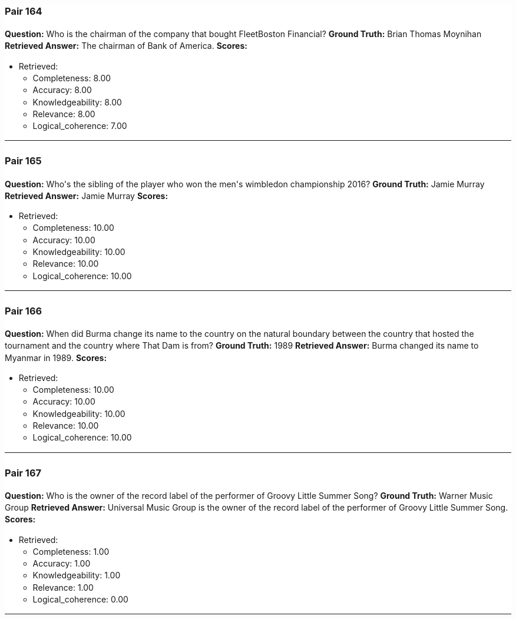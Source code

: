
### Pair 164
**Question:** Who is the chairman of the company that bought FleetBoston Financial?
**Ground Truth:** Brian Thomas Moynihan
**Retrieved Answer:** The chairman of Bank of America.
**Scores:**
- Retrieved:
  - Completeness: 8.00
  - Accuracy: 8.00
  - Knowledgeability: 8.00
  - Relevance: 8.00
  - Logical_coherence: 7.00

---

### Pair 165
**Question:** Who's the sibling of the player who won the men's wimbledon championship 2016?
**Ground Truth:** Jamie Murray
**Retrieved Answer:** Jamie Murray
**Scores:**
- Retrieved:
  - Completeness: 10.00
  - Accuracy: 10.00
  - Knowledgeability: 10.00
  - Relevance: 10.00
  - Logical_coherence: 10.00

---

### Pair 166
**Question:** When did Burma change its name to the country on the natural boundary between the country that hosted the tournament and the country where That Dam is from?
**Ground Truth:** 1989
**Retrieved Answer:** Burma changed its name to Myanmar in 1989.
**Scores:**
- Retrieved:
  - Completeness: 10.00
  - Accuracy: 10.00
  - Knowledgeability: 10.00
  - Relevance: 10.00
  - Logical_coherence: 10.00

---

### Pair 167
**Question:** Who is the owner of the record label of the performer of Groovy Little Summer Song?
**Ground Truth:** Warner Music Group
**Retrieved Answer:** Universal Music Group is the owner of the record label of the performer of Groovy Little Summer Song.
**Scores:**
- Retrieved:
  - Completeness: 1.00
  - Accuracy: 1.00
  - Knowledgeability: 1.00
  - Relevance: 1.00
  - Logical_coherence: 0.00

---